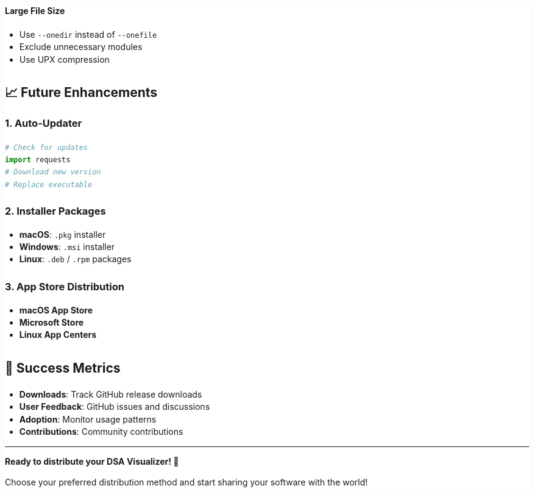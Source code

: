 #### Large File Size
- Use `--onedir` instead of `--onefile`
- Exclude unnecessary modules
- Use UPX compression

## 📈 Future Enhancements

### 1. Auto-Updater
```python
# Check for updates
import requests
# Download new version
# Replace executable
```

### 2. Installer Packages
- **macOS**: `.pkg` installer
- **Windows**: `.msi` installer
- **Linux**: `.deb` / `.rpm` packages

### 3. App Store Distribution
- **macOS App Store**
- **Microsoft Store**
- **Linux App Centers**

## 🎯 Success Metrics

- **Downloads**: Track GitHub release downloads
- **User Feedback**: GitHub issues and discussions
- **Adoption**: Monitor usage patterns
- **Contributions**: Community contributions

---

**Ready to distribute your DSA Visualizer! 🚀**

Choose your preferred distribution method and start sharing your software with the world! 